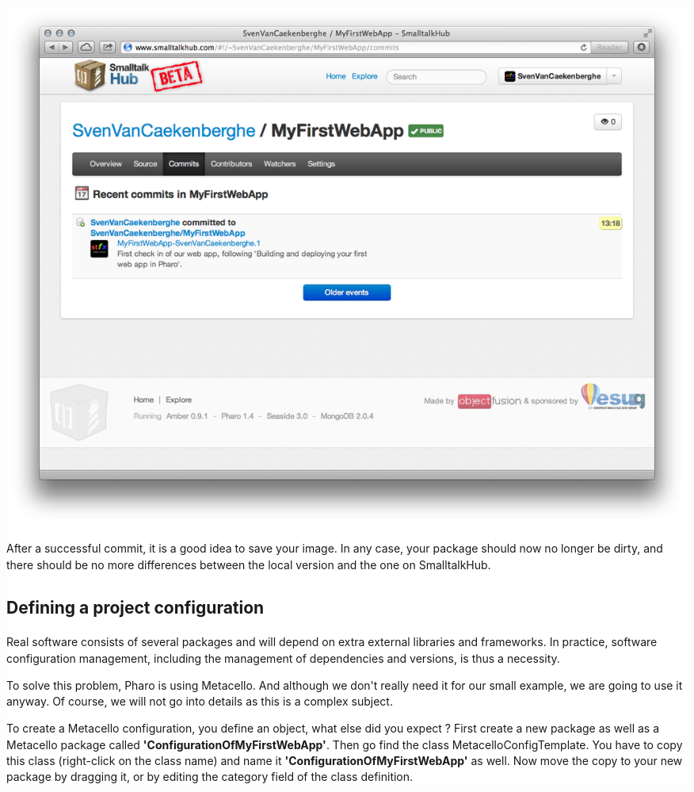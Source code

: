 ![Looking at our commit on SmalltalkHub](sthub-v1.png)

After a successful commit, it is a good idea to save your image. In any case, your package should now no longer be dirty, and there should be no more differences between the local version and the one on SmalltalkHub.
 
## Defining a project configuration

Real software consists of several packages and will depend on extra external libraries and frameworks. In practice, software configuration management, including the management of dependencies and versions, is thus a necessity.

To solve this problem, Pharo is using Metacello. And although we don't really need it for our small example, we are going to use it anyway. Of course, we will not go into details as this is a complex subject.

To create a Metacello configuration, you define an object, what else did you expect ? First create a new package as well as a Metacello package called **'ConfigurationOfMyFirstWebApp'**. Then go find the class MetacelloConfigTemplate. You have to copy this class (right-click on the class name) and name it **'ConfigurationOfMyFirstWebApp'** as well. Now move the copy to your new package by dragging it, or by editing the category field of the class definition.
